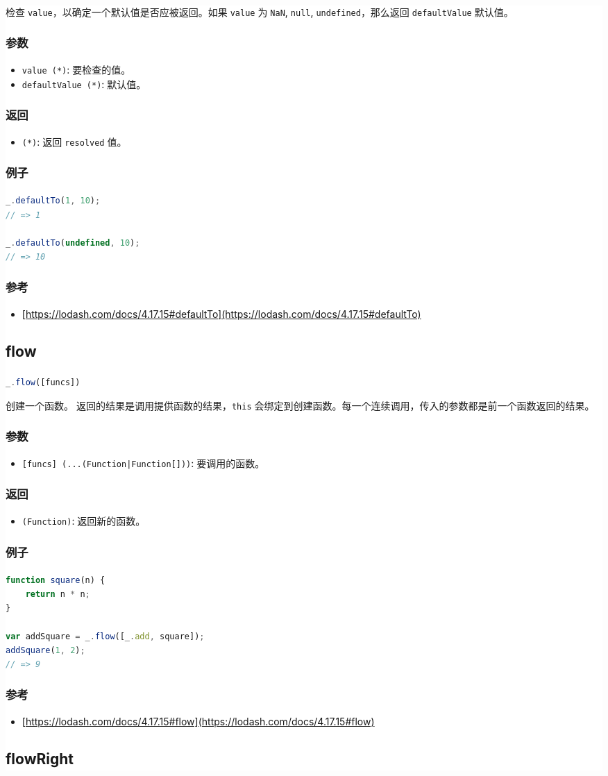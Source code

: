 检查 `value`，以确定一个默认值是否应被返回。如果 `value` 为 `NaN`, `null`, `undefined`，那么返回 `defaultValue` 默认值。

### 参数
- `value (*)`: 要检查的值。
- `defaultValue (*)`: 默认值。

### 返回
- `(*)`: 返回 `resolved` 值。

### 例子

```js
_.defaultTo(1, 10);
// => 1

_.defaultTo(undefined, 10);
// => 10
```

### 参考
- [https://lodash.com/docs/4.17.15#defaultTo](https://lodash.com/docs/4.17.15#defaultTo)

## flow

```js
_.flow([funcs])
```

创建一个函数。 返回的结果是调用提供函数的结果，`this` 会绑定到创建函数。每一个连续调用，传入的参数都是前一个函数返回的结果。

### 参数
- `[funcs] (...(Function|Function[]))`: 要调用的函数。

### 返回
- `(Function)`: 返回新的函数。

### 例子

```js
function square(n) {
    return n * n;
}

var addSquare = _.flow([_.add, square]);
addSquare(1, 2);
// => 9
```

### 参考
- [https://lodash.com/docs/4.17.15#flow](https://lodash.com/docs/4.17.15#flow)

## flowRight

